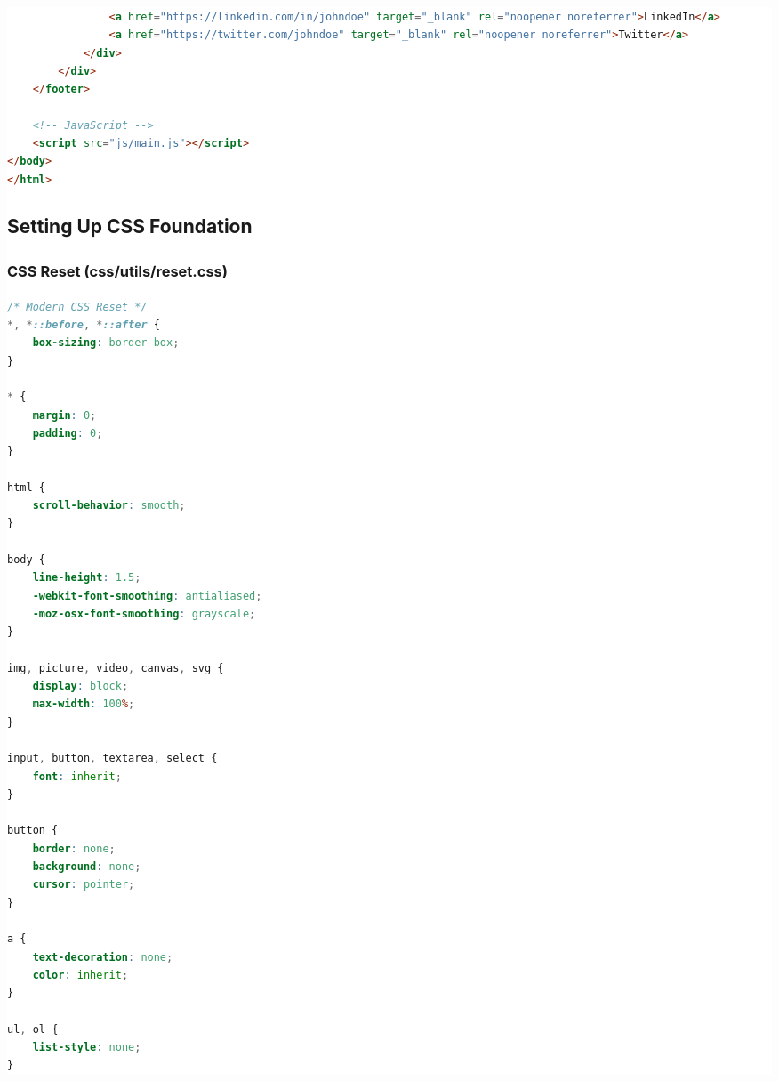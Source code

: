 ```html
                <a href="https://linkedin.com/in/johndoe" target="_blank" rel="noopener noreferrer">LinkedIn</a>
                <a href="https://twitter.com/johndoe" target="_blank" rel="noopener noreferrer">Twitter</a>
            </div>
        </div>
    </footer>

    <!-- JavaScript -->
    <script src="js/main.js"></script>
</body>
</html>
```

## Setting Up CSS Foundation

### CSS Reset (css/utils/reset.css)

```css
/* Modern CSS Reset */
*, *::before, *::after {
    box-sizing: border-box;
}

* {
    margin: 0;
    padding: 0;
}

html {
    scroll-behavior: smooth;
}

body {
    line-height: 1.5;
    -webkit-font-smoothing: antialiased;
    -moz-osx-font-smoothing: grayscale;
}

img, picture, video, canvas, svg {
    display: block;
    max-width: 100%;
}

input, button, textarea, select {
    font: inherit;
}

button {
    border: none;
    background: none;
    cursor: pointer;
}

a {
    text-decoration: none;
    color: inherit;
}

ul, ol {
    list-style: none;
}

```